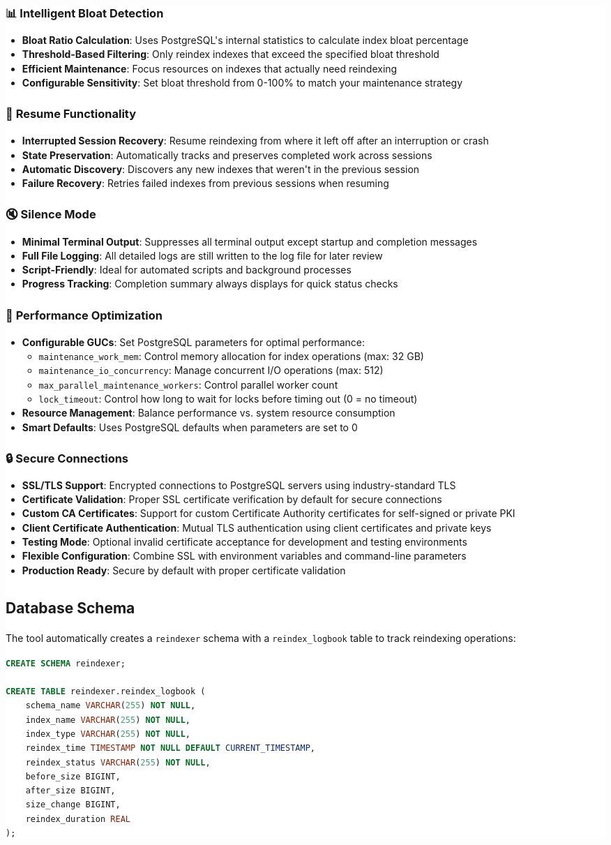 ### 📊 **Intelligent Bloat Detection**
- **Bloat Ratio Calculation**: Uses PostgreSQL's internal statistics to calculate index bloat percentage
- **Threshold-Based Filtering**: Only reindex indexes that exceed the specified bloat threshold
- **Efficient Maintenance**: Focus resources on indexes that actually need reindexing
- **Configurable Sensitivity**: Set bloat threshold from 0-100% to match your maintenance strategy

### 🔄 **Resume Functionality**
- **Interrupted Session Recovery**: Resume reindexing from where it left off after an interruption or crash
- **State Preservation**: Automatically tracks and preserves completed work across sessions
- **Automatic Discovery**: Discovers any new indexes that weren't in the previous session
- **Failure Recovery**: Retries failed indexes from previous sessions when resuming

### 🔇 **Silence Mode**
- **Minimal Terminal Output**: Suppresses all terminal output except startup and completion messages
- **Full File Logging**: All detailed logs are still written to the log file for later review
- **Script-Friendly**: Ideal for automated scripts and background processes
- **Progress Tracking**: Completion summary always displays for quick status checks

### 🔧 **Performance Optimization**
- **Configurable GUCs**: Set PostgreSQL parameters for optimal performance:
  - `maintenance_work_mem`: Control memory allocation for index operations (max: 32 GB)
  - `maintenance_io_concurrency`: Manage concurrent I/O operations (max: 512)
  - `max_parallel_maintenance_workers`: Control parallel worker count
  - `lock_timeout`: Control how long to wait for locks before timing out (0 = no timeout)
- **Resource Management**: Balance performance vs. system resource consumption
- **Smart Defaults**: Uses PostgreSQL defaults when parameters are set to 0

### 🔒 **Secure Connections**
- **SSL/TLS Support**: Encrypted connections to PostgreSQL servers using industry-standard TLS
- **Certificate Validation**: Proper SSL certificate verification by default for secure connections
- **Custom CA Certificates**: Support for custom Certificate Authority certificates for self-signed or private PKI
- **Client Certificate Authentication**: Mutual TLS authentication using client certificates and private keys
- **Testing Mode**: Optional invalid certificate acceptance for development and testing environments
- **Flexible Configuration**: Combine SSL with environment variables and command-line parameters
- **Production Ready**: Secure by default with proper certificate validation

## Database Schema

The tool automatically creates a `reindexer` schema with a `reindex_logbook` table to track reindexing operations:

```sql
CREATE SCHEMA reindexer;

CREATE TABLE reindexer.reindex_logbook (
    schema_name VARCHAR(255) NOT NULL,
    index_name VARCHAR(255) NOT NULL,
    index_type VARCHAR(255) NOT NULL,
    reindex_time TIMESTAMP NOT NULL DEFAULT CURRENT_TIMESTAMP,
    reindex_status VARCHAR(255) NOT NULL,
    before_size BIGINT,
    after_size BIGINT,
    size_change BIGINT,
    reindex_duration REAL
);
```
